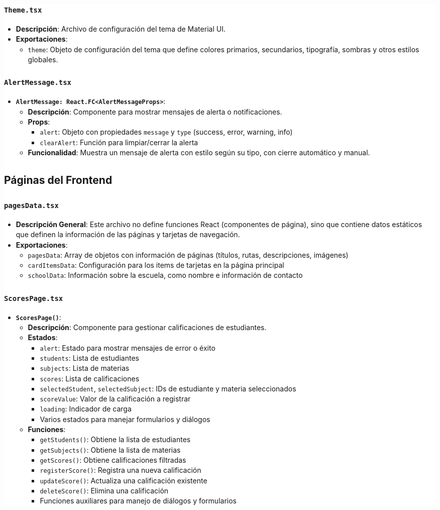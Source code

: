 ### `Theme.tsx`

- **Descripción**: Archivo de configuración del tema de Material UI.
- **Exportaciones**:
  - `theme`: Objeto de configuración del tema que define colores primarios, secundarios, tipografía, sombras y otros estilos globales.

### `AlertMessage.tsx`

- **`AlertMessage: React.FC<AlertMessageProps>`**:
  - **Descripción**: Componente para mostrar mensajes de alerta o notificaciones.
  - **Props**:
    - `alert`: Objeto con propiedades `message` y `type` (success, error, warning, info)
    - `clearAlert`: Función para limpiar/cerrar la alerta
  - **Funcionalidad**: Muestra un mensaje de alerta con estilo según su tipo, con cierre automático y manual.

## Páginas del Frontend

### `pagesData.tsx`

- **Descripción General**: Este archivo no define funciones React (componentes de página), sino que contiene datos estáticos que definen la información de las páginas y tarjetas de navegación.
- **Exportaciones**:
  - `pagesData`: Array de objetos con información de páginas (títulos, rutas, descripciones, imágenes)
  - `cardItemsData`: Configuración para los items de tarjetas en la página principal
  - `schoolData`: Información sobre la escuela, como nombre e información de contacto

### `ScoresPage.tsx`

- **`ScoresPage()`**:
  - **Descripción**: Componente para gestionar calificaciones de estudiantes.
  - **Estados**:
    - `alert`: Estado para mostrar mensajes de error o éxito
    - `students`: Lista de estudiantes
    - `subjects`: Lista de materias
    - `scores`: Lista de calificaciones
    - `selectedStudent`, `selectedSubject`: IDs de estudiante y materia seleccionados
    - `scoreValue`: Valor de la calificación a registrar
    - `loading`: Indicador de carga
    - Varios estados para manejar formularios y diálogos
  - **Funciones**:
    - `getStudents()`: Obtiene la lista de estudiantes
    - `getSubjects()`: Obtiene la lista de materias
    - `getScores()`: Obtiene calificaciones filtradas
    - `registerScore()`: Registra una nueva calificación
    - `updateScore()`: Actualiza una calificación existente
    - `deleteScore()`: Elimina una calificación
    - Funciones auxiliares para manejo de diálogos y formularios
